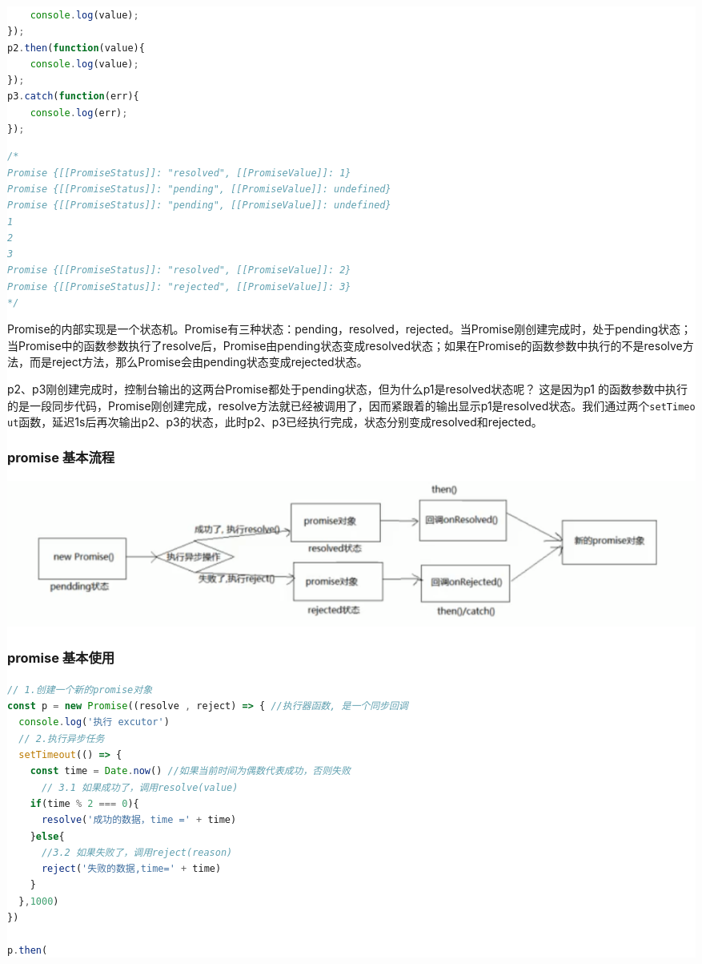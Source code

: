 ```js
	console.log(value);
});
p2.then(function(value){
	console.log(value);
});
p3.catch(function(err){
	console.log(err);
});
```

```js
/*
Promise {[[PromiseStatus]]: "resolved", [[PromiseValue]]: 1}
Promise {[[PromiseStatus]]: "pending", [[PromiseValue]]: undefined}
Promise {[[PromiseStatus]]: "pending", [[PromiseValue]]: undefined}
1
2
3
Promise {[[PromiseStatus]]: "resolved", [[PromiseValue]]: 2}
Promise {[[PromiseStatus]]: "rejected", [[PromiseValue]]: 3}
*/
```

  Promise的内部实现是一个状态机。Promise有三种状态：pending，resolved，rejected。当Promise刚创建完成时，处于pending状态；当Promise中的函数参数执行了resolve后，Promise由pending状态变成resolved状态；如果在Promise的函数参数中执行的不是resolve方法，而是reject方法，那么Promise会由pending状态变成rejected状态。

p2、p3刚创建完成时，控制台输出的这两台Promise都处于pending状态，但为什么p1是resolved状态呢？ 这是因为p1 的函数参数中执行的是一段同步代码，Promise刚创建完成，resolve方法就已经被调用了，因而紧跟着的输出显示p1是resolved状态。我们通过两个`setTimeout`函数，延迟1s后再次输出p2、p3的状态，此时p2、p3已经执行完成，状态分别变成resolved和rejected。

### promise 基本流程

![](js-promise/1607606379135.png)

### promise 基本使用

```js
// 1.创建一个新的promise对象
const p = new Promise((resolve , reject) => { //执行器函数, 是一个同步回调
  console.log('执行 excutor')
  // 2.执行异步任务
  setTimeout(() => {
    const time = Date.now() //如果当前时间为偶数代表成功，否则失败
      // 3.1 如果成功了，调用resolve(value)
    if(time % 2 === 0){
      resolve('成功的数据，time =' + time)
    }else{
      //3.2 如果失败了，调用reject(reason)
      reject('失败的数据,time=' + time)
    }
  },1000)
})

p.then(
```